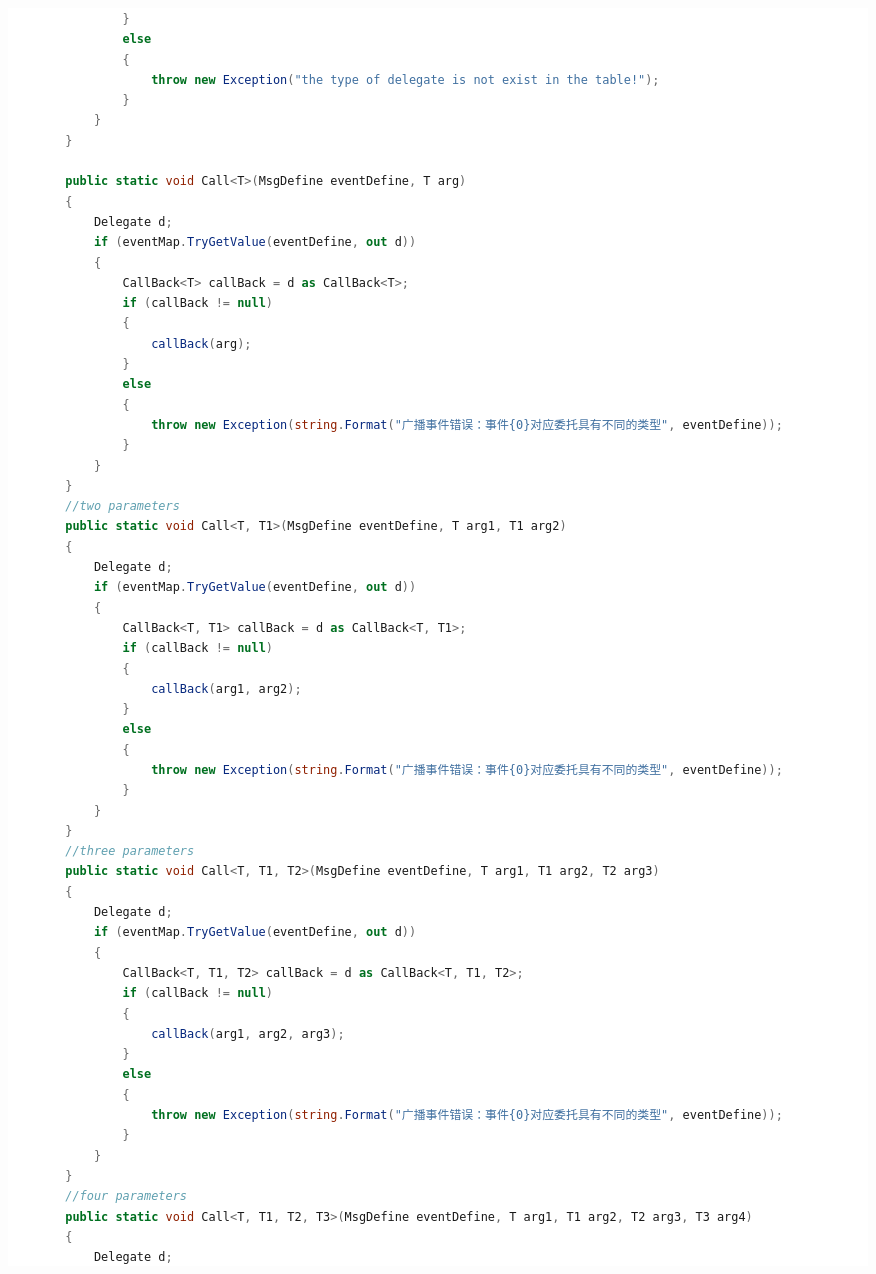 ```c#
                }
                else
                {
                    throw new Exception("the type of delegate is not exist in the table!");
                }
            }
        }

        public static void Call<T>(MsgDefine eventDefine, T arg)
        {
            Delegate d;
            if (eventMap.TryGetValue(eventDefine, out d))
            {
                CallBack<T> callBack = d as CallBack<T>;
                if (callBack != null)
                {
                    callBack(arg);
                }
                else
                {
                    throw new Exception(string.Format("广播事件错误：事件{0}对应委托具有不同的类型", eventDefine));
                }
            }
        }
        //two parameters
        public static void Call<T, T1>(MsgDefine eventDefine, T arg1, T1 arg2)
        {
            Delegate d;
            if (eventMap.TryGetValue(eventDefine, out d))
            {
                CallBack<T, T1> callBack = d as CallBack<T, T1>;
                if (callBack != null)
                {
                    callBack(arg1, arg2);
                }
                else
                {
                    throw new Exception(string.Format("广播事件错误：事件{0}对应委托具有不同的类型", eventDefine));
                }
            }
        }
        //three parameters
        public static void Call<T, T1, T2>(MsgDefine eventDefine, T arg1, T1 arg2, T2 arg3)
        {
            Delegate d;
            if (eventMap.TryGetValue(eventDefine, out d))
            {
                CallBack<T, T1, T2> callBack = d as CallBack<T, T1, T2>;
                if (callBack != null)
                {
                    callBack(arg1, arg2, arg3);
                }
                else
                {
                    throw new Exception(string.Format("广播事件错误：事件{0}对应委托具有不同的类型", eventDefine));
                }
            }
        }
        //four parameters
        public static void Call<T, T1, T2, T3>(MsgDefine eventDefine, T arg1, T1 arg2, T2 arg3, T3 arg4)
        {
            Delegate d;
```